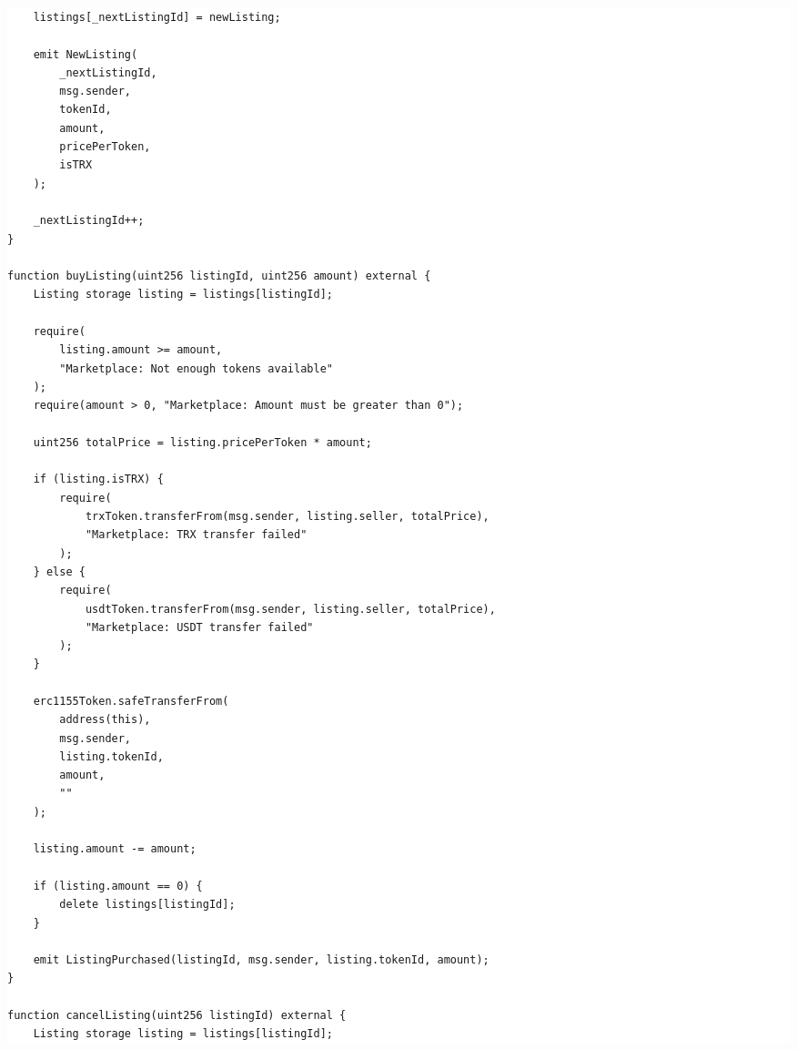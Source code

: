         listings[_nextListingId] = newListing;

        emit NewListing(
            _nextListingId,
            msg.sender,
            tokenId,
            amount,
            pricePerToken,
            isTRX
        );

        _nextListingId++;
    }

    function buyListing(uint256 listingId, uint256 amount) external {
        Listing storage listing = listings[listingId];

        require(
            listing.amount >= amount,
            "Marketplace: Not enough tokens available"
        );
        require(amount > 0, "Marketplace: Amount must be greater than 0");

        uint256 totalPrice = listing.pricePerToken * amount;

        if (listing.isTRX) {
            require(
                trxToken.transferFrom(msg.sender, listing.seller, totalPrice),
                "Marketplace: TRX transfer failed"
            );
        } else {
            require(
                usdtToken.transferFrom(msg.sender, listing.seller, totalPrice),
                "Marketplace: USDT transfer failed"
            );
        }

        erc1155Token.safeTransferFrom(
            address(this),
            msg.sender,
            listing.tokenId,
            amount,
            ""
        );

        listing.amount -= amount;

        if (listing.amount == 0) {
            delete listings[listingId];
        }

        emit ListingPurchased(listingId, msg.sender, listing.tokenId, amount);
    }

    function cancelListing(uint256 listingId) external {
        Listing storage listing = listings[listingId];
